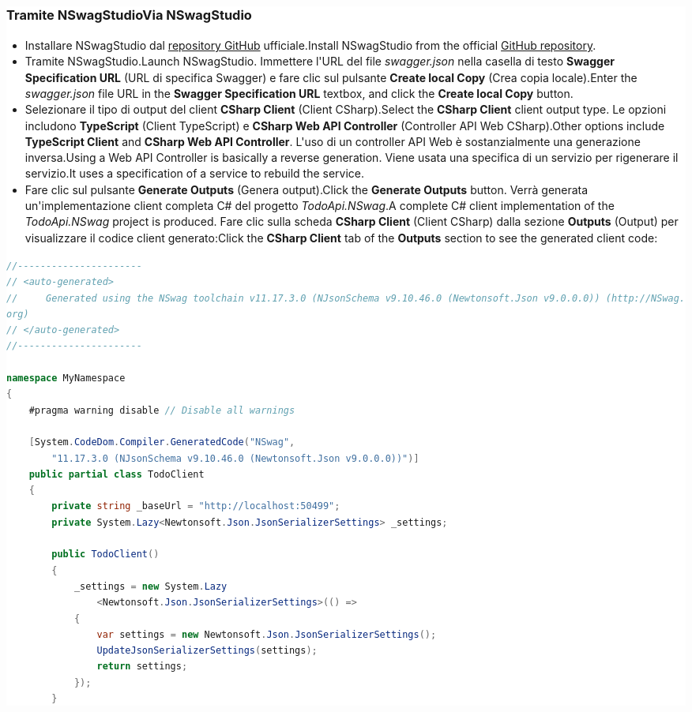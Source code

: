 ### <a name="via-nswagstudio"></a><span data-ttu-id="d7b67-147">Tramite NSwagStudio</span><span class="sxs-lookup"><span data-stu-id="d7b67-147">Via NSwagStudio</span></span>

* <span data-ttu-id="d7b67-148">Installare NSwagStudio dal [repository GitHub](https://github.com/RSuter/NSwag/wiki/NSwagStudio) ufficiale.</span><span class="sxs-lookup"><span data-stu-id="d7b67-148">Install NSwagStudio from the official [GitHub repository](https://github.com/RSuter/NSwag/wiki/NSwagStudio).</span></span>
* <span data-ttu-id="d7b67-149">Tramite NSwagStudio.</span><span class="sxs-lookup"><span data-stu-id="d7b67-149">Launch NSwagStudio.</span></span> <span data-ttu-id="d7b67-150">Immettere l'URL del file *swagger.json* nella casella di testo **Swagger Specification URL** (URL di specifica Swagger) e fare clic sul pulsante **Create local Copy** (Crea copia locale).</span><span class="sxs-lookup"><span data-stu-id="d7b67-150">Enter the *swagger.json* file URL in the **Swagger Specification URL** textbox, and click the **Create local Copy** button.</span></span>
* <span data-ttu-id="d7b67-151">Selezionare il tipo di output del client **CSharp Client** (Client CSharp).</span><span class="sxs-lookup"><span data-stu-id="d7b67-151">Select the **CSharp Client** client output type.</span></span> <span data-ttu-id="d7b67-152">Le opzioni includono **TypeScript** (Client TypeScript) e **CSharp Web API Controller** (Controller API Web CSharp).</span><span class="sxs-lookup"><span data-stu-id="d7b67-152">Other options include **TypeScript Client** and **CSharp Web API Controller**.</span></span> <span data-ttu-id="d7b67-153">L'uso di un controller API Web è sostanzialmente una generazione inversa.</span><span class="sxs-lookup"><span data-stu-id="d7b67-153">Using a Web API Controller is basically a reverse generation.</span></span> <span data-ttu-id="d7b67-154">Viene usata una specifica di un servizio per rigenerare il servizio.</span><span class="sxs-lookup"><span data-stu-id="d7b67-154">It uses a specification of a service to rebuild the service.</span></span>
* <span data-ttu-id="d7b67-155">Fare clic sul pulsante **Generate Outputs** (Genera output).</span><span class="sxs-lookup"><span data-stu-id="d7b67-155">Click the **Generate Outputs** button.</span></span> <span data-ttu-id="d7b67-156">Verrà generata un'implementazione client completa C# del progetto *TodoApi.NSwag*.</span><span class="sxs-lookup"><span data-stu-id="d7b67-156">A complete C# client implementation of the *TodoApi.NSwag* project is produced.</span></span> <span data-ttu-id="d7b67-157">Fare clic sulla scheda **CSharp Client** (Client CSharp) dalla sezione **Outputs** (Output) per visualizzare il codice client generato:</span><span class="sxs-lookup"><span data-stu-id="d7b67-157">Click the **CSharp Client** tab of the **Outputs** section to see the generated client code:</span></span>

```csharp
//----------------------
// <auto-generated>
//     Generated using the NSwag toolchain v11.17.3.0 (NJsonSchema v9.10.46.0 (Newtonsoft.Json v9.0.0.0)) (http://NSwag.org)
// </auto-generated>
//----------------------

namespace MyNamespace
{
    #pragma warning disable // Disable all warnings

    [System.CodeDom.Compiler.GeneratedCode("NSwag",
        "11.17.3.0 (NJsonSchema v9.10.46.0 (Newtonsoft.Json v9.0.0.0))")]
    public partial class TodoClient
    {
        private string _baseUrl = "http://localhost:50499";
        private System.Lazy<Newtonsoft.Json.JsonSerializerSettings> _settings;

        public TodoClient()
        {
            _settings = new System.Lazy
                <Newtonsoft.Json.JsonSerializerSettings>(() =>
            {
                var settings = new Newtonsoft.Json.JsonSerializerSettings();
                UpdateJsonSerializerSettings(settings);
                return settings;
            });
        }
```